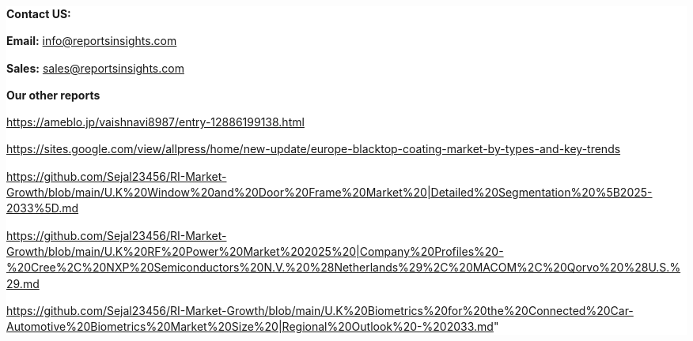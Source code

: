 <strong>Contact US:</strong>

<p class=><b>Email:</b> <a href=mailto:info@reportsinsights.com>info@reportsinsights.com</a></p>
<p class=><b>Sales:</b> <a href=mailto:sales@reportsinsights.com>sales@reportsinsights.com</a></p>

<strong>Our other reports</strong>

<a href=https://ameblo.jp/vaishnavi8987/entry-12886199138.html>https://ameblo.jp/vaishnavi8987/entry-12886199138.html</a>

<a href=https://sites.google.com/view/allpress/home/new-update/europe-blacktop-coating-market-by-types-and-key-trends>https://sites.google.com/view/allpress/home/new-update/europe-blacktop-coating-market-by-types-and-key-trends</a>

<a href=https://github.com/Sejal23456/RI-Market-Growth/blob/main/U.K%20Window%20and%20Door%20Frame%20Market%20|Detailed%20Segmentation%20%5B2025-2033%5D.md>https://github.com/Sejal23456/RI-Market-Growth/blob/main/U.K%20Window%20and%20Door%20Frame%20Market%20|Detailed%20Segmentation%20%5B2025-2033%5D.md</a>

<a href=https://github.com/Sejal23456/RI-Market-Growth/blob/main/U.K%20RF%20Power%20Market%202025%20|Company%20Profiles%20-%20Cree%2C%20NXP%20Semiconductors%20N.V.%20%28Netherlands%29%2C%20MACOM%2C%20Qorvo%20%28U.S.%29.md>https://github.com/Sejal23456/RI-Market-Growth/blob/main/U.K%20RF%20Power%20Market%202025%20|Company%20Profiles%20-%20Cree%2C%20NXP%20Semiconductors%20N.V.%20%28Netherlands%29%2C%20MACOM%2C%20Qorvo%20%28U.S.%29.md</a>

<a href=https://github.com/Sejal23456/RI-Market-Growth/blob/main/U.K%20Biometrics%20for%20the%20Connected%20Car-Automotive%20Biometrics%20Market%20Size%20|Regional%20Outlook%20-%202033.md>https://github.com/Sejal23456/RI-Market-Growth/blob/main/U.K%20Biometrics%20for%20the%20Connected%20Car-Automotive%20Biometrics%20Market%20Size%20|Regional%20Outlook%20-%202033.md</a>"
